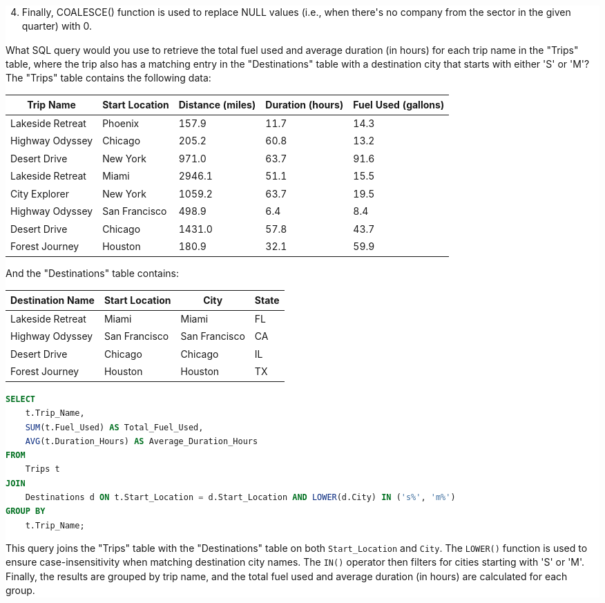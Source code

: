 4. Finally, COALESCE() function is used to replace NULL values (i.e., when there's no company from the sector in the given quarter) with 0.<end>

What SQL query would you use to retrieve the total fuel used and average duration (in hours) for each trip name in the "Trips" table, where the trip also has a matching entry in the "Destinations" table with a destination city that starts with either 'S' or 'M'? The "Trips" table contains the following data:

| Trip Name | Start Location | Distance (miles) | Duration (hours) | Fuel Used (gallons) |
| --- | --- | --- | --- | --- |
| Lakeside Retreat | Phoenix | 157.9 | 11.7 | 14.3 |
| Highway Odyssey | Chicago | 205.2 | 60.8 | 13.2 |
| Desert Drive | New York | 971.0 | 63.7 | 91.6 |
| Lakeside Retreat | Miami | 2946.1 | 51.1 | 15.5 |
| City Explorer | New York | 1059.2 | 63.7 | 19.5 |
| Highway Odyssey | San Francisco | 498.9 | 6.4 | 8.4 |
| Desert Drive | Chicago | 1431.0 | 57.8 | 43.7 |
| Forest Journey | Houston | 180.9 | 32.1 | 59.9 |

And the "Destinations" table contains:

| Destination Name | Start Location | City | State |
| --- | --- | --- | --- |
| Lakeside Retreat | Miami | Miami | FL |
| Highway Odyssey | San Francisco | San Francisco | CA |
| Desert Drive | Chicago | Chicago | IL |
| Forest Journey | Houston | Houston | TX |<start>Here's the SQL query to retrieve the total fuel used and average duration for each trip name in the "Trips" table, with matching destination city starting with either 'S' or 'M':

```sql
SELECT 
    t.Trip_Name,
    SUM(t.Fuel_Used) AS Total_Fuel_Used,
    AVG(t.Duration_Hours) AS Average_Duration_Hours
FROM 
    Trips t
JOIN 
    Destinations d ON t.Start_Location = d.Start_Location AND LOWER(d.City) IN ('s%', 'm%')
GROUP BY 
    t.Trip_Name;
```

This query joins the "Trips" table with the "Destinations" table on both `Start_Location` and `City`. The `LOWER()` function is used to ensure case-insensitivity when matching destination city names. The `IN()` operator then filters for cities starting with 'S' or 'M'. Finally, the results are grouped by trip name, and the total fuel used and average duration (in hours) are calculated for each group.
